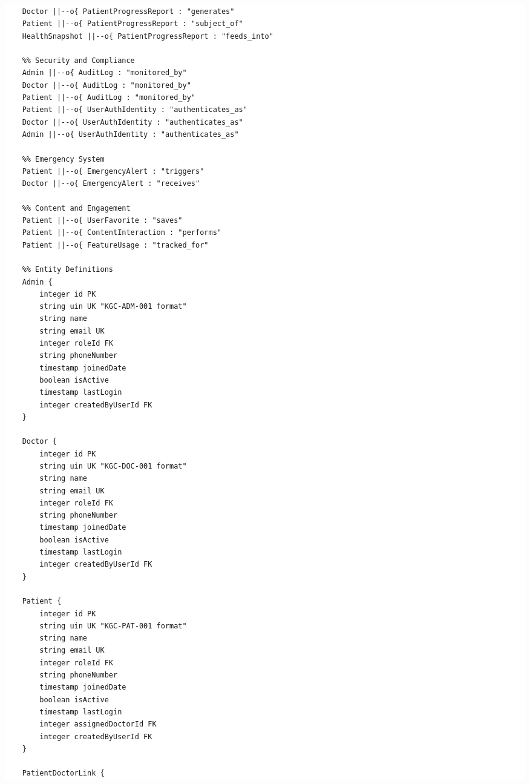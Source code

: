 ```mermaid
    Doctor ||--o{ PatientProgressReport : "generates"
    Patient ||--o{ PatientProgressReport : "subject_of"
    HealthSnapshot ||--o{ PatientProgressReport : "feeds_into"
    
    %% Security and Compliance
    Admin ||--o{ AuditLog : "monitored_by"
    Doctor ||--o{ AuditLog : "monitored_by"
    Patient ||--o{ AuditLog : "monitored_by"
    Patient ||--o{ UserAuthIdentity : "authenticates_as"
    Doctor ||--o{ UserAuthIdentity : "authenticates_as"
    Admin ||--o{ UserAuthIdentity : "authenticates_as"
    
    %% Emergency System
    Patient ||--o{ EmergencyAlert : "triggers"
    Doctor ||--o{ EmergencyAlert : "receives"
    
    %% Content and Engagement
    Patient ||--o{ UserFavorite : "saves"
    Patient ||--o{ ContentInteraction : "performs"
    Patient ||--o{ FeatureUsage : "tracked_for"

    %% Entity Definitions
    Admin {
        integer id PK
        string uin UK "KGC-ADM-001 format"
        string name
        string email UK
        integer roleId FK
        string phoneNumber
        timestamp joinedDate
        boolean isActive
        timestamp lastLogin
        integer createdByUserId FK
    }
    
    Doctor {
        integer id PK
        string uin UK "KGC-DOC-001 format"
        string name
        string email UK
        integer roleId FK
        string phoneNumber
        timestamp joinedDate
        boolean isActive
        timestamp lastLogin
        integer createdByUserId FK
    }
    
    Patient {
        integer id PK
        string uin UK "KGC-PAT-001 format"
        string name
        string email UK
        integer roleId FK
        string phoneNumber
        timestamp joinedDate
        boolean isActive
        timestamp lastLogin
        integer assignedDoctorId FK
        integer createdByUserId FK
    }
    
    PatientDoctorLink {
```